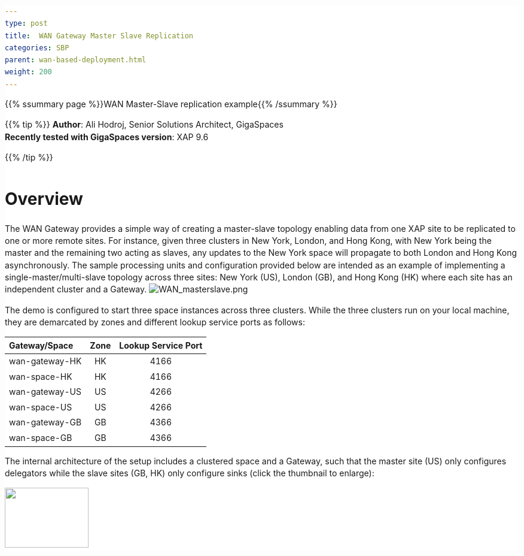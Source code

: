```yaml
---
type: post
title:  WAN Gateway Master Slave Replication
categories: SBP
parent: wan-based-deployment.html
weight: 200
---
```

{{% ssummary page %}}WAN Master-Slave replication example{{% /ssummary %}}

{{% tip %}}
**Author**: Ali Hodroj, Senior Solutions Architect, GigaSpaces<br/>
**Recently tested with GigaSpaces version**: XAP 9.6<br/>


{{% /tip %}}

# Overview

The WAN Gateway provides a simple way of creating a master-slave topology enabling data from one XAP site to be replicated to one or more remote sites. For instance, given three clusters in New York, London, and Hong Kong, with New York being the master and the remaining two acting as slaves, any updates to the New York space will propagate to both London and Hong Kong asynchronously. The sample processing units and configuration provided below are intended as an example of implementing a single-master/multi-slave topology across three sites: New York (US), London (GB), and Hong Kong (HK) where each site has an independent cluster and a Gateway.
![WAN_masterslave.png](/attachment_files/sbp/WAN_masterslave.png)

The demo is configured to start three space instances across three clusters. While the three clusters run on your local machine, they are demarcated by zones and different lookup service ports as follows:


| Gateway/Space | Zone | Lookup Service Port |
|:--------------|:----:|:-------------------:|
| wan-gateway-HK | HK | 4166 |
| wan-space-HK | HK | 4166 |
| wan-gateway-US | US | 4266 |
| wan-space-US | US | 4266 |
| wan-gateway-GB | GB | 4366 |
| wan-space-GB | GB | 4366 |

The internal architecture of the setup includes a clustered space and a Gateway, such that the master site (US) only configures delegators while the slave sites (GB, HK) only configure sinks (click the thumbnail to enlarge):

[<img src="/attachment_files/sbp/WAN_masterslave_arch.png" width="140" height="100">](/attachment_files/sbp/WAN_masterslave_arch.png)
